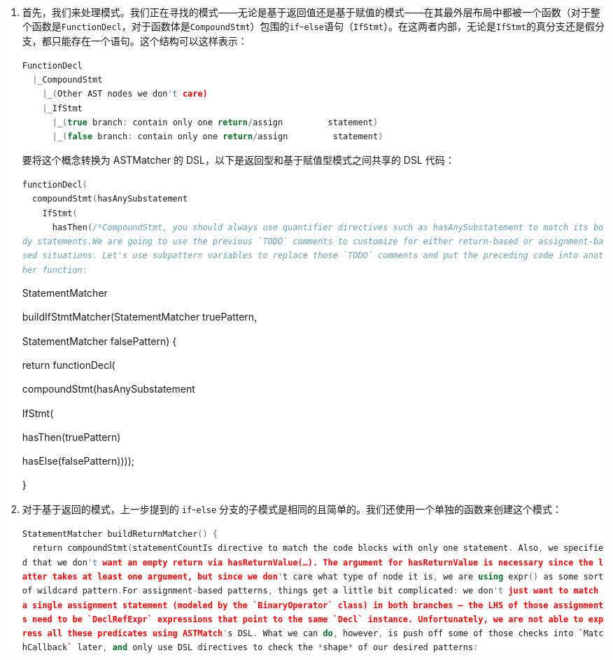 1.  首先，我们来处理模式。我们正在寻找的模式——无论是基于返回值还是基于赋值的模式——在其最外层布局中都被一个函数（对于整个函数是`FunctionDecl`，对于函数体是`CompoundStmt`）包围的`if`-`else`语句（`IfStmt`）。在这两者内部，无论是`IfStmt`的真分支还是假分支，都只能存在一个语句。这个结构可以这样表示：

    ```cpp
    FunctionDecl 
      |_CompoundStmt
        |_(Other AST nodes we don't care)
        |_IfStmt
          |_(true branch: contain only one return/assign         statement)
          |_(false branch: contain only one return/assign         statement)
    ```

    要将这个概念转换为 ASTMatcher 的 DSL，以下是返回型和基于赋值型模式之间共享的 DSL 代码：

    ```cpp
    functionDecl(
      compoundStmt(hasAnySubstatement
        IfStmt(
          hasThen(/*CompoundStmt, you should always use quantifier directives such as hasAnySubstatement to match its body statements.We are going to use the previous `TODO` comments to customize for either return-based or assignment-based situations. Let's use subpattern variables to replace those `TODO` comments and put the preceding code into another function:

    ```

    StatementMatcher

    buildIfStmtMatcher(StatementMatcher truePattern,

    StatementMatcher falsePattern) {

    return functionDecl(

    compoundStmt(hasAnySubstatement

    IfStmt(

    hasThen(truePattern)

    hasElse(falsePattern))));

    }

    ```cpp

    ```

1.  对于基于返回的模式，上一步提到的 `if`-`else` 分支的子模式是相同的且简单的。我们还使用一个单独的函数来创建这个模式：

    ```cpp
    StatementMatcher buildReturnMatcher() {
      return compoundStmt(statementCountIs directive to match the code blocks with only one statement. Also, we specified that we don't want an empty return via hasReturnValue(…). The argument for hasReturnValue is necessary since the latter takes at least one argument, but since we don't care what type of node it is, we are using expr() as some sort of wildcard pattern.For assignment-based patterns, things get a little bit complicated: we don't just want to match a single assignment statement (modeled by the `BinaryOperator` class) in both branches – the LHS of those assignments need to be `DeclRefExpr` expressions that point to the same `Decl` instance. Unfortunately, we are not able to express all these predicates using ASTMatch's DSL. What we can do, however, is push off some of those checks into `MatchCallback` later, and only use DSL directives to check the *shape* of our desired patterns:
